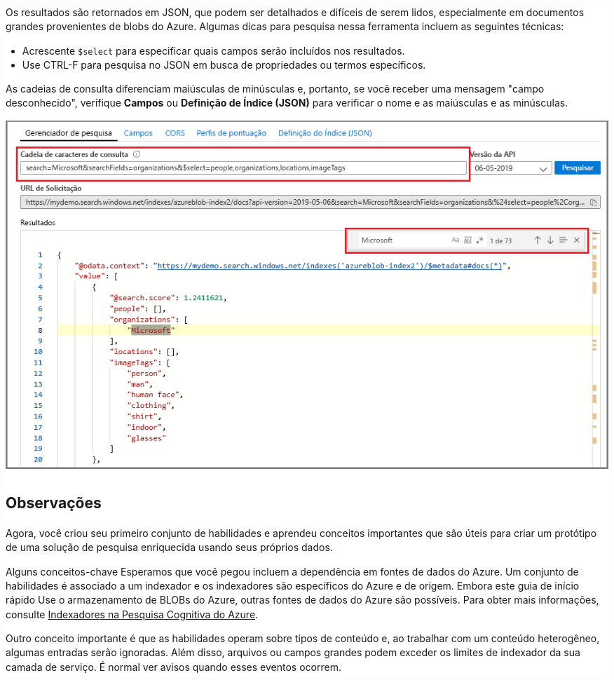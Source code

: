Os resultados são retornados em JSON, que podem ser detalhados e difíceis de serem lidos, especialmente em documentos grandes provenientes de blobs do Azure. Algumas dicas para pesquisa nessa ferramenta incluem as seguintes técnicas:

+ Acrescente `$select` para especificar quais campos serão incluídos nos resultados. 
+ Use CTRL-F para pesquisa no JSON em busca de propriedades ou termos específicos.

As cadeias de consulta diferenciam maiúsculas de minúsculas e, portanto, se você receber uma mensagem "campo desconhecido", verifique **Campos** ou **Definição de Índice (JSON)** para verificar o nome e as maiúsculas e as minúsculas. 

  ![Exemplo Gerenciador de Pesquisa](./media/cognitive-search-quickstart-blob/search-explorer.png)

## <a name="takeaways"></a>Observações

Agora, você criou seu primeiro conjunto de habilidades e aprendeu conceitos importantes que são úteis para criar um protótipo de uma solução de pesquisa enriquecida usando seus próprios dados.

Alguns conceitos-chave Esperamos que você pegou incluem a dependência em fontes de dados do Azure. Um conjunto de habilidades é associado a um indexador e os indexadores são específicos do Azure e de origem. Embora este guia de início rápido Use o armazenamento de BLOBs do Azure, outras fontes de dados do Azure são possíveis. Para obter mais informações, consulte [Indexadores na Pesquisa Cognitiva do Azure](search-indexer-overview.md). 

Outro conceito importante é que as habilidades operam sobre tipos de conteúdo e, ao trabalhar com um conteúdo heterogêneo, algumas entradas serão ignoradas. Além disso, arquivos ou campos grandes podem exceder os limites de indexador da sua camada de serviço. É normal ver avisos quando esses eventos ocorrem. 
